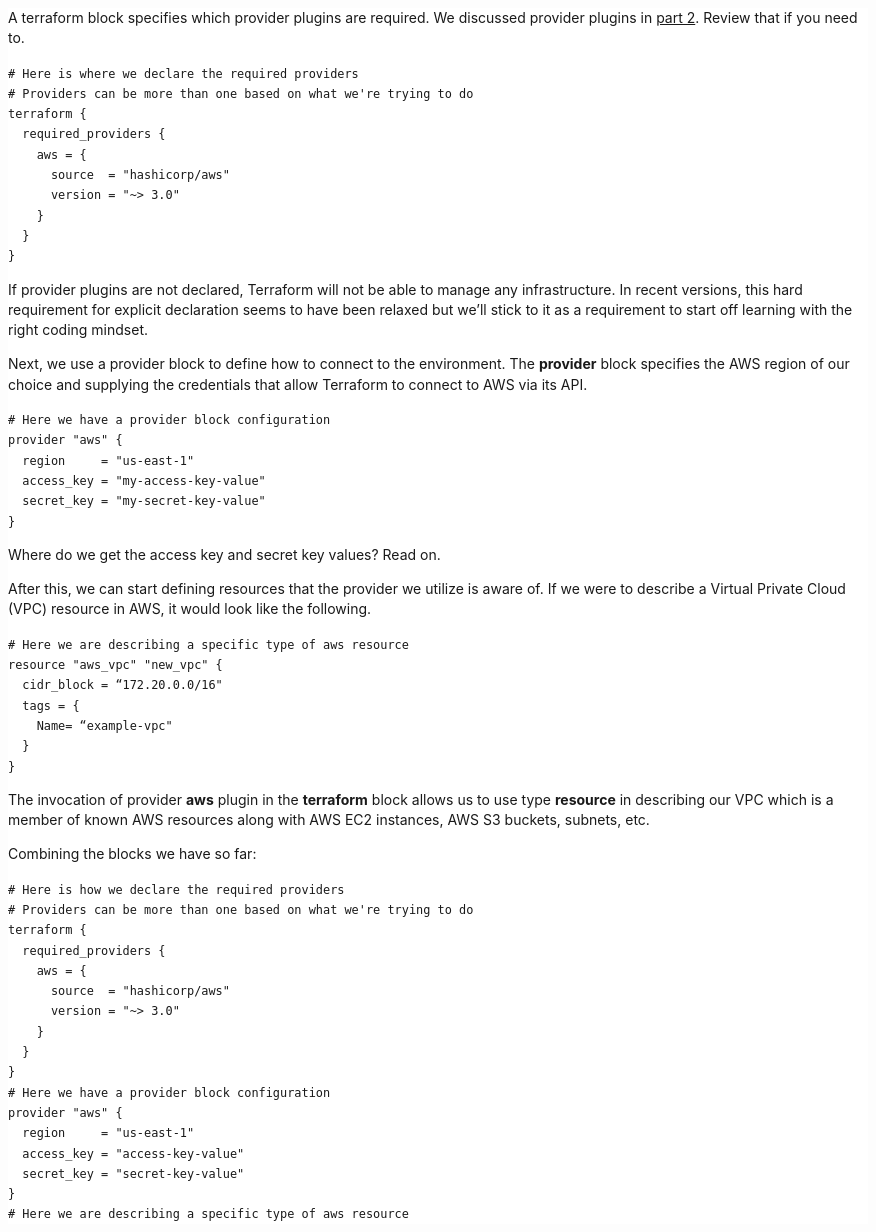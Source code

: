 A terraform block specifies which provider plugins are required. We discussed provider plugins in [part 2](https://valarnet.com/2022/05/21/part-2-terraform-fundamental-concepts/). Review that if you need to.
```hcl
# Here is where we declare the required providers
# Providers can be more than one based on what we're trying to do
terraform {
  required_providers {
    aws = {
      source  = "hashicorp/aws"
      version = "~> 3.0"
    }
  }
}
```
If provider plugins are not declared, Terraform will not be able to manage any infrastructure. In recent versions, this hard requirement for explicit declaration seems to have been relaxed but we’ll stick to it as a requirement to start off learning with the right coding mindset.

Next, we use a provider block to define how to connect to the environment. The **provider** block specifies the AWS region of our choice and supplying the credentials that allow Terraform to connect to AWS via its API.
```hcl
# Here we have a provider block configuration 
provider "aws" {
  region     = "us-east-1"
  access_key = "my-access-key-value"
  secret_key = "my-secret-key-value"
}
```
Where do we get the access key and secret key values? Read on.

After this, we can start defining resources that the provider we utilize is aware of. If we were to describe a Virtual Private Cloud (VPC) resource in AWS, it would look like the following.
```hcl
# Here we are describing a specific type of aws resource
resource "aws_vpc" "new_vpc" {
  cidr_block = “172.20.0.0/16"
  tags = {
    Name= “example-vpc"
  }
}
```
The invocation of provider **aws** plugin in the **terraform** block allows us to use type **resource** in describing our VPC which is a member of known AWS resources along with AWS EC2 instances, AWS S3 buckets, subnets, etc.

Combining the blocks we have so far:
```hcl
# Here is how we declare the required providers 
# Providers can be more than one based on what we're trying to do
terraform {
  required_providers {
    aws = {
      source  = "hashicorp/aws"
      version = "~> 3.0"
    }
  }
}
# Here we have a provider block configuration 
provider "aws" {
  region     = "us-east-1"
  access_key = "access-key-value"
  secret_key = "secret-key-value"
}
# Here we are describing a specific type of aws resource
```